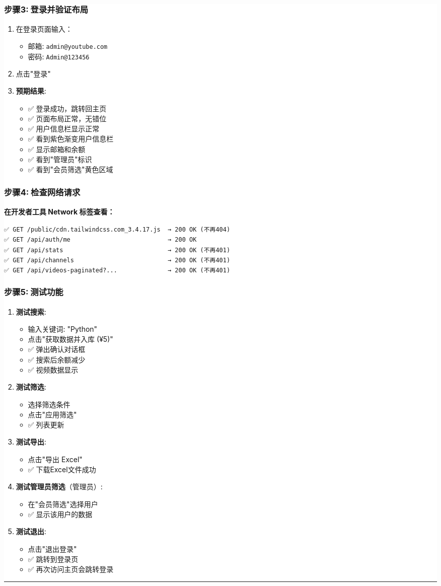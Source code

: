 ### 步骤3: 登录并验证布局

1. 在登录页面输入：
   - 邮箱: `admin@youtube.com`
   - 密码: `Admin@123456`

2. 点击"登录"

3. **预期结果**:
   - ✅ 登录成功，跳转回主页
   - ✅ 页面布局正常，无错位
   - ✅ 用户信息栏显示正常
   - ✅ 看到紫色渐变用户信息栏
   - ✅ 显示邮箱和余额
   - ✅ 看到"管理员"标识
   - ✅ 看到"会员筛选"黄色区域

### 步骤4: 检查网络请求

**在开发者工具 Network 标签查看：**

```
✅ GET /public/cdn.tailwindcss.com_3.4.17.js  → 200 OK (不再404)
✅ GET /api/auth/me                           → 200 OK
✅ GET /api/stats                             → 200 OK (不再401)
✅ GET /api/channels                          → 200 OK (不再401)
✅ GET /api/videos-paginated?...              → 200 OK (不再401)
```

### 步骤5: 测试功能

1. **测试搜索**:
   - 输入关键词: "Python"
   - 点击"获取数据并入库 (¥5)"
   - ✅ 弹出确认对话框
   - ✅ 搜索后余额减少
   - ✅ 视频数据显示

2. **测试筛选**:
   - 选择筛选条件
   - 点击"应用筛选"
   - ✅ 列表更新

3. **测试导出**:
   - 点击"导出 Excel"
   - ✅ 下载Excel文件成功

4. **测试管理员筛选**（管理员）:
   - 在"会员筛选"选择用户
   - ✅ 显示该用户的数据

5. **测试退出**:
   - 点击"退出登录"
   - ✅ 跳转到登录页
   - ✅ 再次访问主页会跳转登录

---